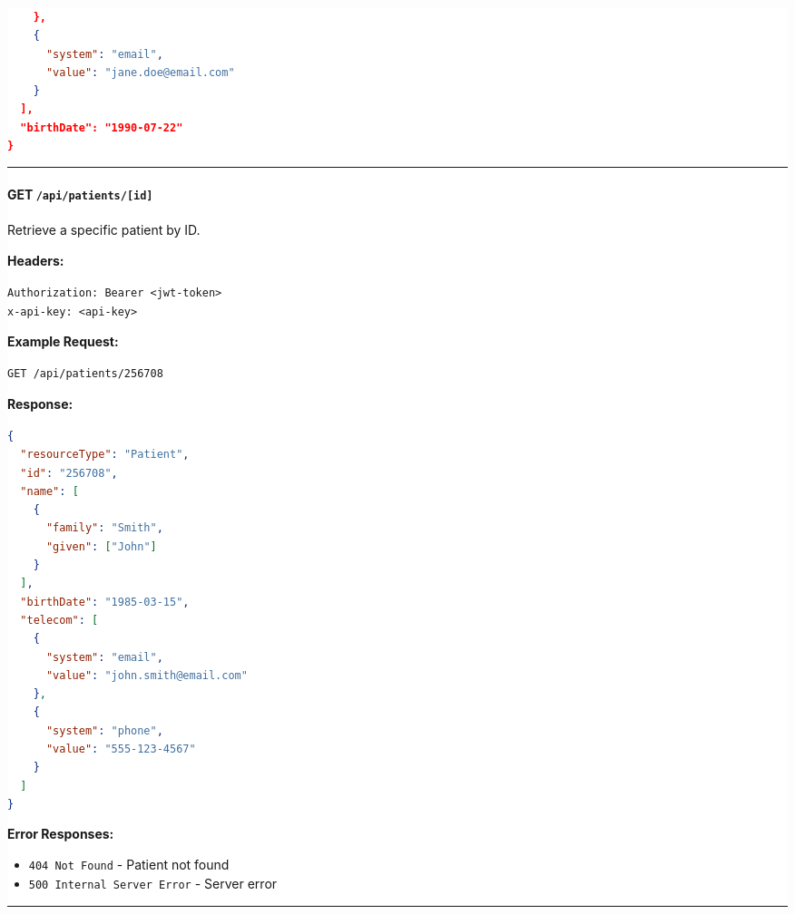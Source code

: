 ```json
    },
    {
      "system": "email",
      "value": "jane.doe@email.com"
    }
  ],
  "birthDate": "1990-07-22"
}
```

---

#### GET `/api/patients/[id]`
Retrieve a specific patient by ID.

**Headers:**
```http
Authorization: Bearer <jwt-token>
x-api-key: <api-key>
```

**Example Request:**
```http
GET /api/patients/256708
```

**Response:**
```json
{
  "resourceType": "Patient",
  "id": "256708",
  "name": [
    {
      "family": "Smith",
      "given": ["John"]
    }
  ],
  "birthDate": "1985-03-15",
  "telecom": [
    {
      "system": "email",
      "value": "john.smith@email.com"
    },
    {
      "system": "phone",
      "value": "555-123-4567"
    }
  ]
}
```

**Error Responses:**
- `404 Not Found` - Patient not found
- `500 Internal Server Error` - Server error

---